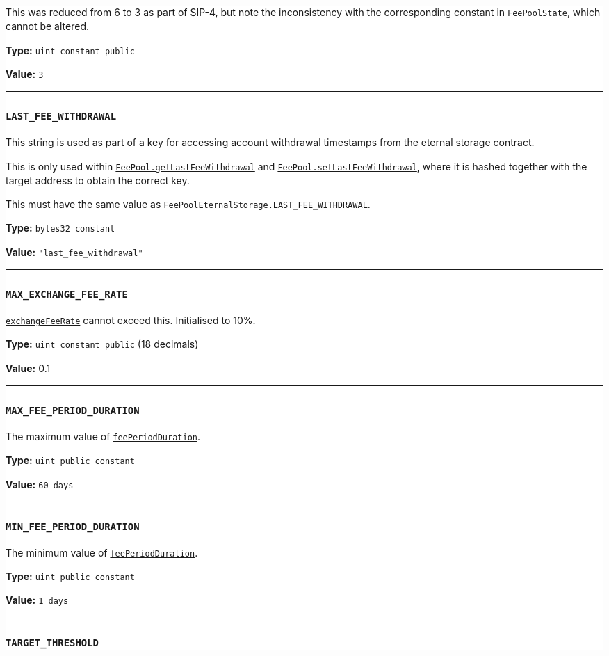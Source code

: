 This was reduced from 6 to 3 as part of [SIP-4](https://sips.oikos.cash/sips/sip-4), but note the inconsistency with the corresponding constant in [`FeePoolState`](FeePoolState.md#fee_period_length), which cannot be altered.

**Type:** `uint constant public`

**Value:** `3`

---

### `LAST_FEE_WITHDRAWAL`

This string is used as part of a key for accessing account withdrawal timestamps from the [eternal storage contract](#feepooleternalstorage).

This is only used within [`FeePool.getLastFeeWithdrawal`](FeePool.md#getlastfeewithdrawal) and [`FeePool.setLastFeeWithdrawal`](FeePool.md#setlastfeewithdrawal), where it is hashed together with the target address to obtain the correct key.

This must have the same value as [`FeePoolEternalStorage.LAST_FEE_WITHDRAWAL`](FeePoolEternalStorage.md#last_fee_withdrawal).

**Type:** `bytes32 constant`

**Value:** `"last_fee_withdrawal"`

---

### `MAX_EXCHANGE_FEE_RATE`

[`exchangeFeeRate`](#exchangefeerate) cannot exceed this. Initialised to 10%.

**Type:** `uint constant public` ([18 decimals](SafeDecimalMath.md))

**Value:** 0.1

---

### `MAX_FEE_PERIOD_DURATION`

The maximum value of [`feePeriodDuration`](#feeperiodduration).

**Type:** `uint public constant`

**Value:** `60 days`

---

### `MIN_FEE_PERIOD_DURATION`

The minimum value of [`feePeriodDuration`](#feeperiodduration).

**Type:** `uint public constant`

**Value:** `1 days`

---

### `TARGET_THRESHOLD`
